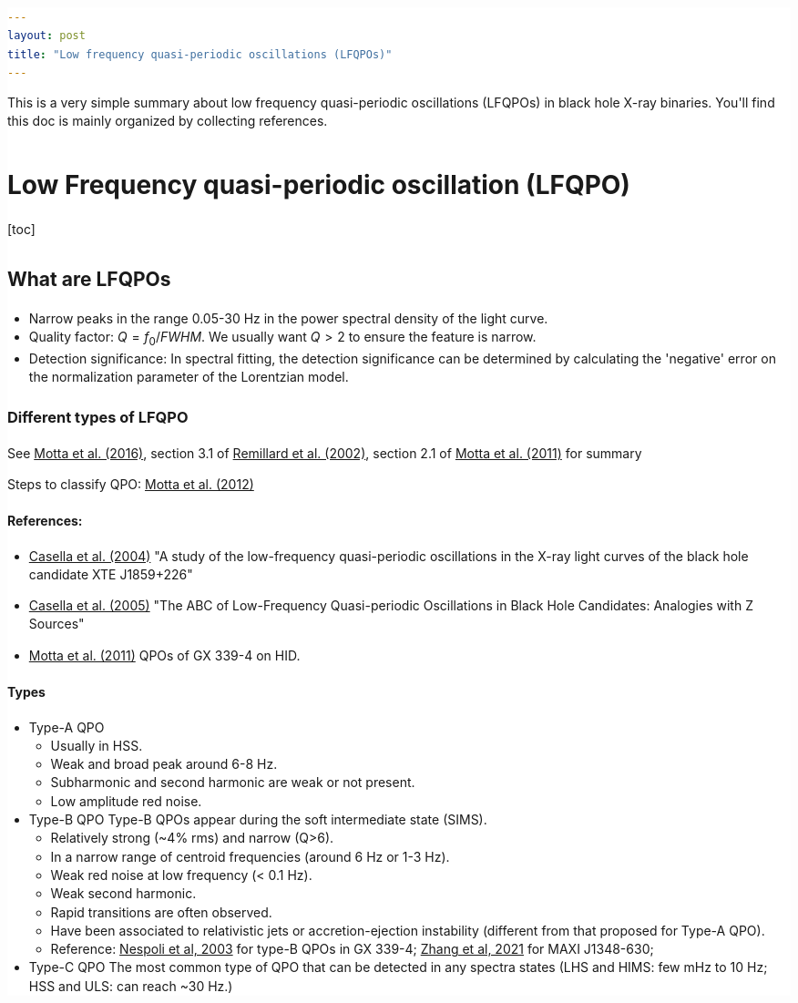 ```yaml
---
layout: post
title: "Low frequency quasi-periodic oscillations (LFQPOs)"
---
```

This is a very simple summary about low frequency quasi-periodic oscillations (LFQPOs) in black hole X-ray binaries. You'll find this doc is mainly organized by collecting references.

# Low Frequency quasi-periodic oscillation (LFQPO)

[toc]

## What are LFQPOs

- Narrow peaks in the range 0.05-30 Hz in the power spectral density of the light curve.
- Quality factor: $Q=f_{0}/FWHM$. We usually want $Q>2$ to ensure the feature is narrow.
- Detection significance: In spectral fitting, the detection significance can be determined by calculating the 'negative' error on the normalization parameter of the Lorentzian model.

### Different types of LFQPO

See [Motta et al. (2016)](https://ui.adsabs.harvard.edu/abs/2016AN....337..398M/abstract), section 3.1 of [Remillard et al. (2002)](https://ui.adsabs.harvard.edu/abs/2002ApJ...564..962R/abstract), section 2.1 of [Motta et al. (2011)](https://ui.adsabs.harvard.edu/abs/2011MNRAS.418.2292M/abstract) for summary

Steps to classify QPO: [Motta et al. (2012)](https://ui.adsabs.harvard.edu/abs/2012MNRAS.427..595M/abstract)

#### References: 

- [Casella et al. (2004)](https://ui.adsabs.harvard.edu/abs/2004A%26A...426..587C/abstract)
  "A study of the low-frequency quasi-periodic oscillations in the X-ray light curves of the black hole candidate XTE J1859+226"
- [Casella et al. (2005)](https://ui.adsabs.harvard.edu/abs/2005ApJ...629..403C/abstract)
  "The ABC of Low-Frequency Quasi-periodic Oscillations in Black Hole Candidates: Analogies with Z Sources"

- [Motta et al. (2011)](https://ui.adsabs.harvard.edu/abs/2011MNRAS.418.2292M/abstract)
  QPOs of GX 339-4 on HID.

#### Types

- Type-A QPO
  - Usually in HSS.
  - Weak and broad peak around 6-8 Hz.
  - Subharmonic and second harmonic are weak or not present.
  - Low amplitude red noise.
- Type-B QPO
  Type-B QPOs appear during the soft intermediate state (SIMS).
  - Relatively strong (~4% rms) and narrow (Q>6).
  - In a narrow range of centroid  frequencies (around 6 Hz or 1-3 Hz).
  - Weak red noise at low frequency (< 0.1 Hz).
  - Weak second harmonic.
  - Rapid transitions are often observed.
  - Have been associated to relativistic jets or accretion-ejection instability (different from that proposed for Type-A QPO).
  - Reference: [Nespoli et al, 2003](https://ui.adsabs.harvard.edu/abs/2003A%26A...412..235N/abstract) for type-B QPOs in GX 339-4; [Zhang et al, 2021](https://ui.adsabs.harvard.edu/abs/2021MNRAS.505.3823Z/abstract) for MAXI J1348-630; 
- Type-C QPO
  The most common type of QPO that can be detected in any spectra states (LHS and HIMS: few mHz to 10 Hz; HSS and ULS: can reach ~30 Hz.)